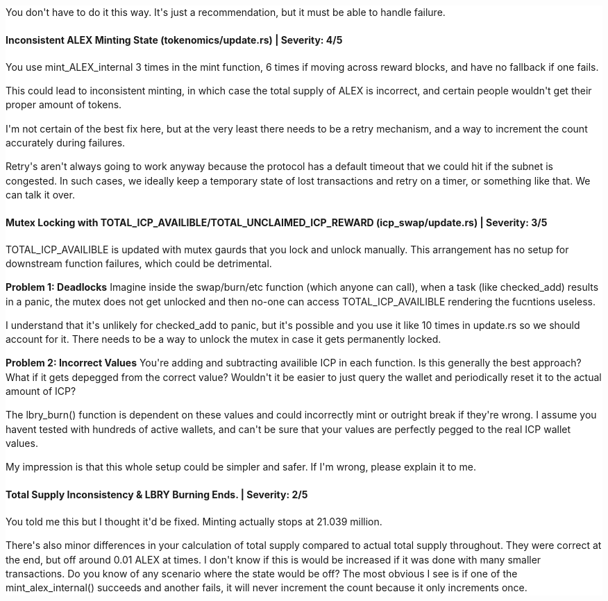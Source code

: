 You don't have to do it this way. It's just a recommendation, but it must be able to handle failure.

#### Inconsistent ALEX Minting State (tokenomics/update.rs) | Severity: 4/5

You use mint_ALEX_internal 3 times in the mint function, 6 times if moving across reward blocks, and have no fallback if one fails.

This could lead to inconsistent minting, in which case the total supply of ALEX is incorrect, and certain people wouldn't get their proper amount of tokens.

I'm not certain of the best fix here, but at the very least there needs to be a retry mechanism, and a way to increment the count accurately during failures.

Retry's aren't always going to work anyway because the protocol has a default timeout that we could hit if the subnet is congested. In such cases, we ideally keep a temporary state of lost transactions and retry on a timer, or something like that. We can talk it over.

#### Mutex Locking with TOTAL_ICP_AVAILIBLE/TOTAL_UNCLAIMED_ICP_REWARD (icp_swap/update.rs) | Severity: 3/5

TOTAL_ICP_AVAILIBLE is updated with mutex gaurds that you lock and unlock manually. This arrangement has no setup for downstream function failures, which could be detrimental.

**Problem 1: Deadlocks**
Imagine inside the swap/burn/etc function (which anyone can call), when a task (like checked_add) results in a panic, the mutex does not get unlocked and then no-one can access TOTAL_ICP_AVAILIBLE rendering the fucntions useless.

I understand that it's unlikely for checked_add to panic, but it's possible and you use it like 10 times in update.rs so we should account for it. There needs to be a way to unlock the mutex in case it gets permanently locked.

**Problem 2: Incorrect Values**
You're adding and subtracting availible ICP in each function. Is this generally the best approach? What if it gets depegged from the correct value? Wouldn't it be easier to just query the wallet and periodically reset it to the actual amount of ICP?

The lbry_burn() function is dependent on these values and could incorrectly mint or outright break if they're wrong. I assume you havent tested with hundreds of active wallets, and can't be sure that your values are perfectly pegged to the real ICP wallet values.

My impression is that this whole setup could be simpler and safer. If I'm wrong, please explain it to me.

#### Total Supply Inconsistency & LBRY Burning Ends. | Severity: 2/5

You told me this but I thought it'd be fixed. Minting actually stops at 21.039 million.

There's also minor differences in your calculation of total supply compared to actual total supply throughout. They were correct at the end, but off around 0.01 ALEX at times. I don't know if this is would be increased if it was done with many smaller transactions. Do you know of any scenario where the state would be off? The most obvious I see is if one of the mint_alex_internal() succeeds and another fails, it will never increment the count because it only increments once.
